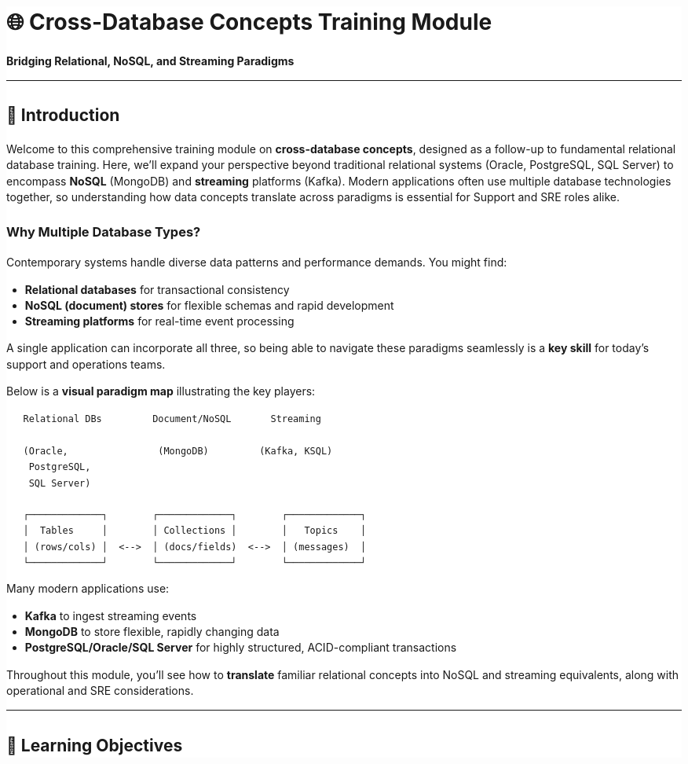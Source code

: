 # 🌐 Cross-Database Concepts Training Module  

**Bridging Relational, NoSQL, and Streaming Paradigms**  

---

## 📌 Introduction

Welcome to this comprehensive training module on **cross-database concepts**, designed as a follow-up to fundamental relational database training. Here, we’ll expand your perspective beyond traditional relational systems (Oracle, PostgreSQL, SQL Server) to encompass **NoSQL** (MongoDB) and **streaming** platforms (Kafka). Modern applications often use multiple database technologies together, so understanding how data concepts translate across paradigms is essential for Support and SRE roles alike.

### Why Multiple Database Types?

Contemporary systems handle diverse data patterns and performance demands. You might find:

- **Relational databases** for transactional consistency
- **NoSQL (document) stores** for flexible schemas and rapid development
- **Streaming platforms** for real-time event processing

A single application can incorporate all three, so being able to navigate these paradigms seamlessly is a **key skill** for today’s support and operations teams.

Below is a **visual paradigm map** illustrating the key players:

```text
   Relational DBs         Document/NoSQL       Streaming

   (Oracle,                (MongoDB)         (Kafka, KSQL)
    PostgreSQL,
    SQL Server)

   ┌─────────────┐        ┌─────────────┐        ┌─────────────┐
   │  Tables     │        │ Collections │        │   Topics    │
   │ (rows/cols) │  <-->  │ (docs/fields)  <-->  │ (messages)  │
   └─────────────┘        └─────────────┘        └─────────────┘
```

Many modern applications use:

- **Kafka** to ingest streaming events
- **MongoDB** to store flexible, rapidly changing data
- **PostgreSQL/Oracle/SQL Server** for highly structured, ACID-compliant transactions

Throughout this module, you’ll see how to **translate** familiar relational concepts into NoSQL and streaming equivalents, along with operational and SRE considerations.

---

## 🎯 Learning Objectives
